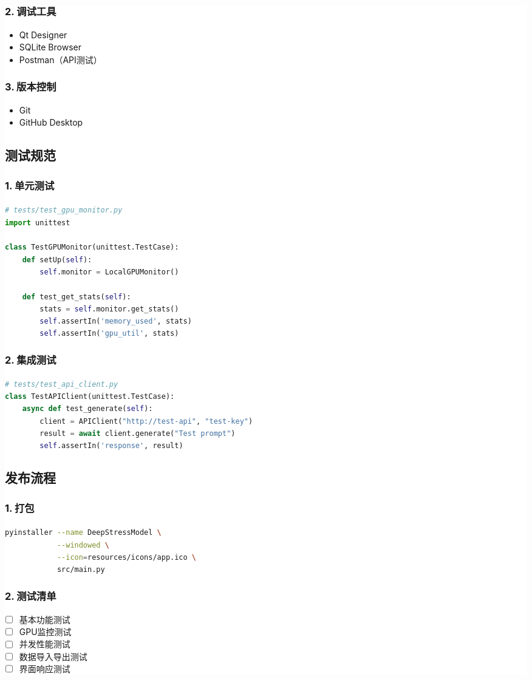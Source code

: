 ### 2. 调试工具
- Qt Designer
- SQLite Browser
- Postman（API测试）

### 3. 版本控制
- Git
- GitHub Desktop

## 测试规范

### 1. 单元测试
```python
# tests/test_gpu_monitor.py
import unittest

class TestGPUMonitor(unittest.TestCase):
    def setUp(self):
        self.monitor = LocalGPUMonitor()
    
    def test_get_stats(self):
        stats = self.monitor.get_stats()
        self.assertIn('memory_used', stats)
        self.assertIn('gpu_util', stats)
```

### 2. 集成测试
```python
# tests/test_api_client.py
class TestAPIClient(unittest.TestCase):
    async def test_generate(self):
        client = APIClient("http://test-api", "test-key")
        result = await client.generate("Test prompt")
        self.assertIn('response', result)
```

## 发布流程

### 1. 打包
```bash
pyinstaller --name DeepStressModel \
            --windowed \
            --icon=resources/icons/app.ico \
            src/main.py
```

### 2. 测试清单
- [ ] 基本功能测试
- [ ] GPU监控测试
- [ ] 并发性能测试
- [ ] 数据导入导出测试
- [ ] 界面响应测试
